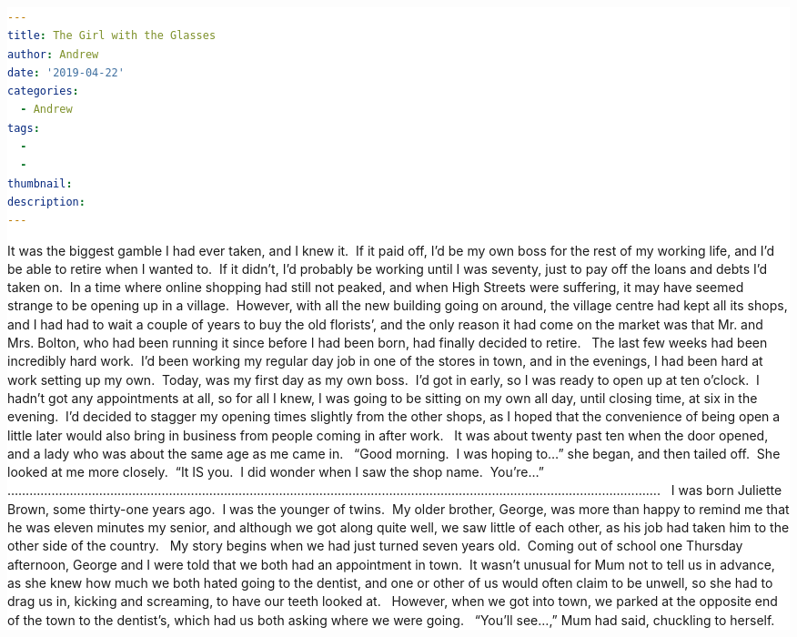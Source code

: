 ```yaml
---
title: The Girl with the Glasses
author: Andrew
date: '2019-04-22'
categories:
  - Andrew
tags:
  - 
  - 
thumbnail: 
description: 
---
```


It was the biggest gamble I had ever taken, and I knew it.  If it paid off, I’d be my own boss for the rest of my working life, and I’d be able to retire when I wanted to.  If it didn’t, I’d probably be working until I was seventy, just to pay off the loans and debts I’d taken on.  In a time where online shopping had still not peaked, and when High Streets were suffering, it may have seemed strange to be opening up in a village.  However, with all the new building going on around, the village centre had kept all its shops, and I had had to wait a couple of years to buy the old florists’, and the only reason it had come on the market was that Mr. and Mrs. Bolton, who had been running it since before I had been born, had finally decided to retire.
 
The last few weeks had been incredibly hard work.  I’d been working my regular day job in one of the stores in town, and in the evenings, I had been hard at work setting up my own.  Today, was my first day as my own boss.  I’d got in early, so I was ready to open up at ten o’clock.  I hadn’t got any appointments at all, so for all I knew, I was going to be sitting on my own all day, until closing time, at six in the evening.  I’d decided to stagger my opening times slightly from the other shops, as I hoped that the convenience of being open a little later would also bring in business from people coming in after work.
 
It was about twenty past ten when the door opened, and a lady who was about the same age as me came in.
 
“Good morning.  I was hoping to…” she began, and then tailed off.  She looked at me more closely.  “It IS you.  I did wonder when I saw the shop name.  You’re…”
 
…………………………………………………………………………………………………………………………………………………………….
 
I was born Juliette Brown, some thirty-one years ago.  I was the younger of twins.  My older brother, George, was more than happy to remind me that he was eleven minutes my senior, and although we got along quite well, we saw little of each other, as his job had taken him to the other side of the country.
 
My story begins when we had just turned seven years old.  Coming out of school one Thursday afternoon, George and I were told that we both had an appointment in town.  It wasn’t unusual for Mum not to tell us in advance, as she knew how much we both hated going to the dentist, and one or other of us would often claim to be unwell, so she had to drag us in, kicking and screaming, to have our teeth looked at.
 
However, when we got into town, we parked at the opposite end of the town to the dentist’s, which had us both asking where we were going.
 
“You’ll see…,” Mum had said, chuckling to herself.
 